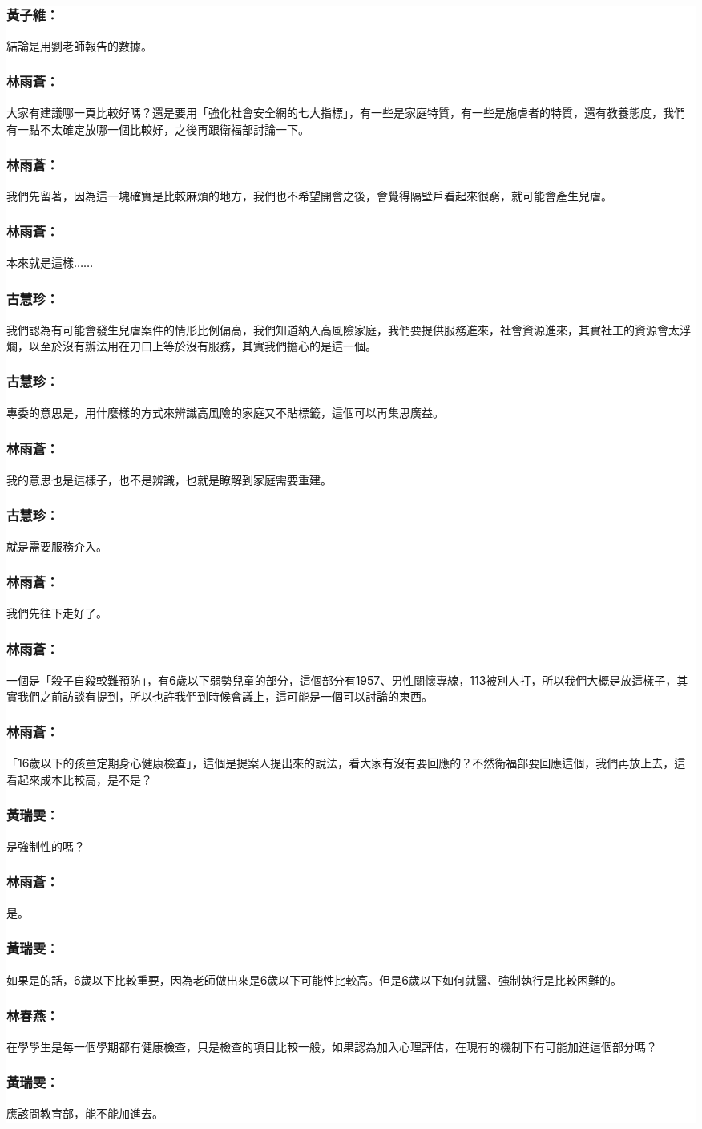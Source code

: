 ### 黃子維：
結論是用劉老師報告的數據。

### 林雨蒼：
大家有建議哪一頁比較好嗎？還是要用「強化社會安全網的七大指標」，有一些是家庭特質，有一些是施虐者的特質，還有教養態度，我們有一點不太確定放哪一個比較好，之後再跟衛福部討論一下。

### 林雨蒼：
我們先留著，因為這一塊確實是比較麻煩的地方，我們也不希望開會之後，會覺得隔壁戶看起來很窮，就可能會產生兒虐。

### 林雨蒼：
本來就是這樣……

### 古慧珍：
我們認為有可能會發生兒虐案件的情形比例偏高，我們知道納入高風險家庭，我們要提供服務進來，社會資源進來，其實社工的資源會太浮爛，以至於沒有辦法用在刀口上等於沒有服務，其實我們擔心的是這一個。

### 古慧珍：
專委的意思是，用什麼樣的方式來辨識高風險的家庭又不貼標籤，這個可以再集思廣益。

### 林雨蒼：
我的意思也是這樣子，也不是辨識，也就是瞭解到家庭需要重建。

### 古慧珍：
就是需要服務介入。

### 林雨蒼：
我們先往下走好了。

### 林雨蒼：
一個是「殺子自殺較難預防」，有6歲以下弱勢兒童的部分，這個部分有1957、男性關懷專線，113被別人打，所以我們大概是放這樣子，其實我們之前訪談有提到，所以也許我們到時候會議上，這可能是一個可以討論的東西。

### 林雨蒼：
「16歲以下的孩童定期身心健康檢查」，這個是提案人提出來的說法，看大家有沒有要回應的？不然衛福部要回應這個，我們再放上去，這看起來成本比較高，是不是？

### 黃瑞雯：
是強制性的嗎？

### 林雨蒼：
是。

### 黃瑞雯：
如果是的話，6歲以下比較重要，因為老師做出來是6歲以下可能性比較高。但是6歲以下如何就醫、強制執行是比較困難的。

### 林春燕：
在學學生是每一個學期都有健康檢查，只是檢查的項目比較一般，如果認為加入心理評估，在現有的機制下有可能加進這個部分嗎？

### 黃瑞雯：
應該問教育部，能不能加進去。
